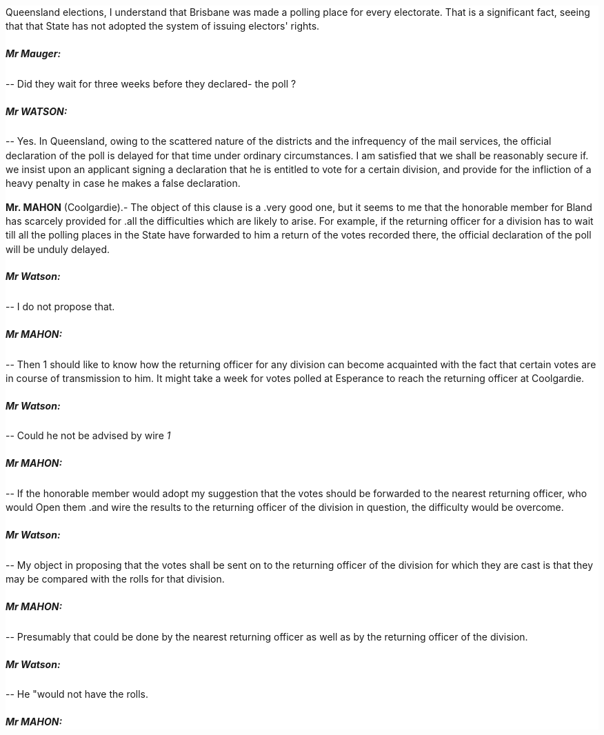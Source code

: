 Queensland elections, I understand that Brisbane was made a polling place for every electorate. That is a significant fact, seeing that that State has not adopted the system of issuing electors' rights. 

##### Mr Mauger:

-- Did they wait for three weeks before they declared- the poll ? 

##### Mr WATSON:

-- Yes. In Queensland, owing to the scattered nature of the districts and the infrequency of the mail services, the official declaration of the poll is delayed for that time under ordinary circumstances. I am satisfied that we shall be reasonably secure if. we insist upon an applicant signing a declaration that he is entitled to vote for a certain division, and provide for the infliction of a heavy penalty in case he makes a false declaration. 


 **Mr. MAHON** (Coolgardie).- The object of this clause is a .very good one, but it seems to me that the honorable member for Bland has scarcely provided for .all the difficulties which are likely to arise. For example, if the returning officer for a division has to wait till all the polling places in the State have forwarded to him a return of the votes recorded there, the official declaration of the poll will be unduly delayed. 

##### Mr Watson:

-- I do not propose that. 

##### Mr MAHON:

-- Then 1 should like to know how the returning officer for any division can become acquainted with the fact that certain votes are in course of transmission to him. It might take a week for votes polled at Esperance to reach the returning officer at Coolgardie. 

##### Mr Watson:

-- Could he not be advised by wire  *1* 

##### Mr MAHON:

-- If the honorable member would adopt my suggestion that the votes should be forwarded to the nearest returning officer, who would Open them .and wire the results to the returning officer of the division in question, the difficulty would be overcome. 

##### Mr Watson:

-- My object in proposing that the votes shall be sent on to the returning officer of the division for which they are cast is that they may be compared with the rolls for that division. 

##### Mr MAHON:

-- Presumably that could be done by the nearest returning officer as well as by the returning officer of the division. 

##### Mr Watson:

-- He "would not have the rolls. 

##### Mr MAHON:

